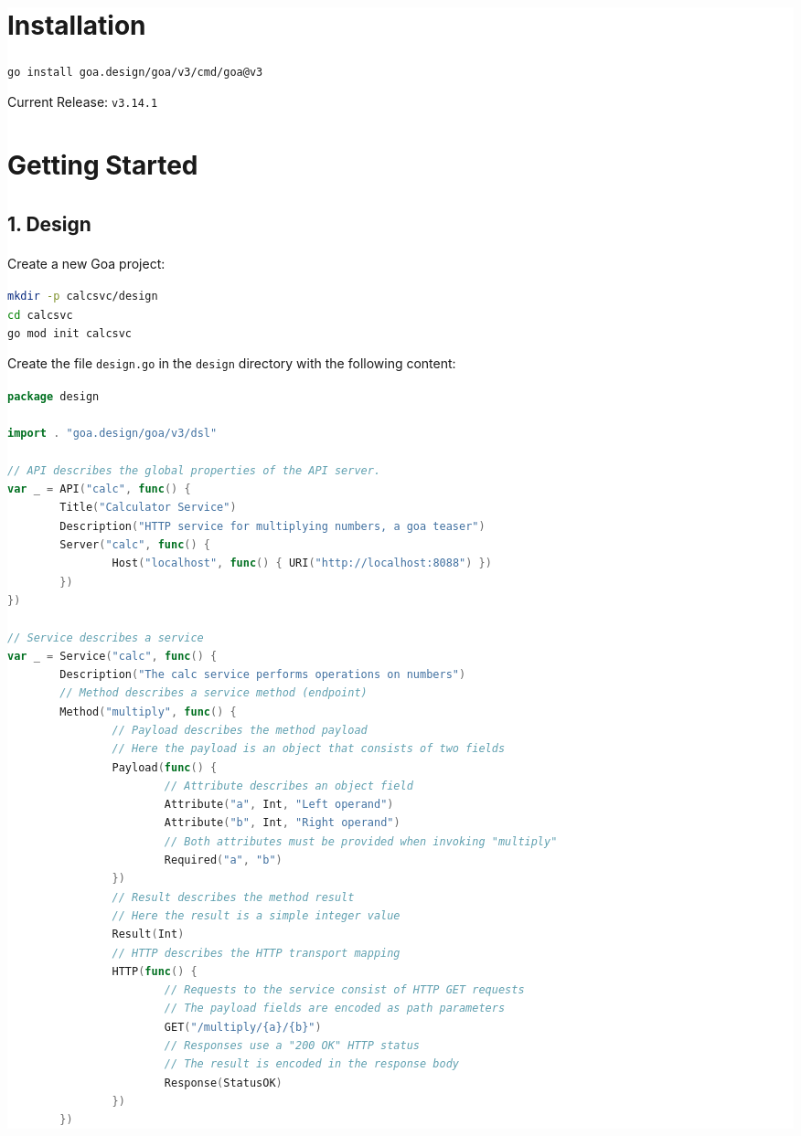 # Installation

```bash
go install goa.design/goa/v3/cmd/goa@v3
```

Current Release: `v3.14.1`

# Getting Started

## 1. Design

Create a new Goa project:

```bash
mkdir -p calcsvc/design
cd calcsvc
go mod init calcsvc
```

Create the file `design.go` in the `design` directory with the following
content:

```go
package design

import . "goa.design/goa/v3/dsl"

// API describes the global properties of the API server.
var _ = API("calc", func() {
        Title("Calculator Service")
        Description("HTTP service for multiplying numbers, a goa teaser")
        Server("calc", func() {
                Host("localhost", func() { URI("http://localhost:8088") })
        })
})

// Service describes a service
var _ = Service("calc", func() {
        Description("The calc service performs operations on numbers")
        // Method describes a service method (endpoint)
        Method("multiply", func() {
                // Payload describes the method payload
                // Here the payload is an object that consists of two fields
                Payload(func() {
                        // Attribute describes an object field
                        Attribute("a", Int, "Left operand")
                        Attribute("b", Int, "Right operand")
                        // Both attributes must be provided when invoking "multiply"
                        Required("a", "b")
                })
                // Result describes the method result
                // Here the result is a simple integer value
                Result(Int)
                // HTTP describes the HTTP transport mapping
                HTTP(func() {
                        // Requests to the service consist of HTTP GET requests
                        // The payload fields are encoded as path parameters
                        GET("/multiply/{a}/{b}")
                        // Responses use a "200 OK" HTTP status
                        // The result is encoded in the response body
                        Response(StatusOK)
                })
        })
```